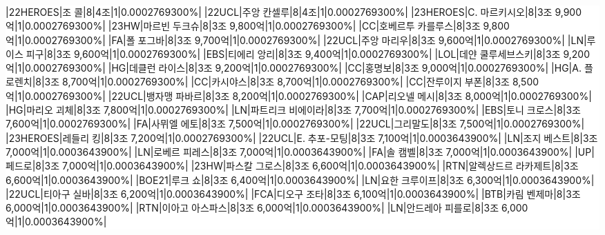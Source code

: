 |22HEROES|조 콜|8|4조|1|0.0002769300%|
|22UCL|주앙 칸셀루|8|4조|1|0.0002769300%|
|23HEROES|C. 마르키시오|8|3조 9,900억|1|0.0002769300%|
|23HW|마르빈 두크슈|8|3조 9,800억|1|0.0002769300%|
|CC|호베르투 카를루스|8|3조 9,800억|1|0.0002769300%|
|FA|폴 포그바|8|3조 9,700억|1|0.0002769300%|
|22UCL|주앙 마리우|8|3조 9,600억|1|0.0002769300%|
|LN|루이스 피구|8|3조 9,600억|1|0.0002769300%|
|EBS|티에리 앙리|8|3조 9,400억|1|0.0002769300%|
|LOL|데얀 쿨루세브스키|8|3조 9,200억|1|0.0002769300%|
|HG|데클런 라이스|8|3조 9,200억|1|0.0002769300%|
|CC|홍명보|8|3조 9,000억|1|0.0002769300%|
|HG|A. 플로렌치|8|3조 8,700억|1|0.0002769300%|
|CC|카시야스|8|3조 8,700억|1|0.0002769300%|
|CC|잔루이지 부폰|8|3조 8,500억|1|0.0002769300%|
|22UCL|뱅자맹 파바르|8|3조 8,200억|1|0.0002769300%|
|CAP|리오넬 메시|8|3조 8,000억|1|0.0002769300%|
|HG|마리오 괴체|8|3조 7,800억|1|0.0002769300%|
|LN|파트리크 비에이라|8|3조 7,700억|1|0.0002769300%|
|EBS|토니 크로스|8|3조 7,600억|1|0.0002769300%|
|FA|사뮈엘 에토|8|3조 7,500억|1|0.0002769300%|
|22UCL|그리말도|8|3조 7,500억|1|0.0002769300%|
|23HEROES|레들리 킹|8|3조 7,200억|1|0.0002769300%|
|22UCL|E. 추포-모팅|8|3조 7,100억|1|0.0003643900%|
|LN|조지 베스트|8|3조 7,000억|1|0.0003643900%|
|LN|로베르 피레스|8|3조 7,000억|1|0.0003643900%|
|FA|솔 캠벨|8|3조 7,000억|1|0.0003643900%|
|UP|페드로|8|3조 7,000억|1|0.0003643900%|
|23HW|파스칼 그로스|8|3조 6,600억|1|0.0003643900%|
|RTN|알렉상드르 라카제트|8|3조 6,600억|1|0.0003643900%|
|BOE21|루크 쇼|8|3조 6,400억|1|0.0003643900%|
|LN|요한 크루이프|8|3조 6,300억|1|0.0003643900%|
|22UCL|티아구 실바|8|3조 6,200억|1|0.0003643900%|
|FCA|디오구 조타|8|3조 6,100억|1|0.0003643900%|
|BTB|카림 벤제마|8|3조 6,000억|1|0.0003643900%|
|RTN|이아고 아스파스|8|3조 6,000억|1|0.0003643900%|
|LN|안드레아 피를로|8|3조 6,000억|1|0.0003643900%|